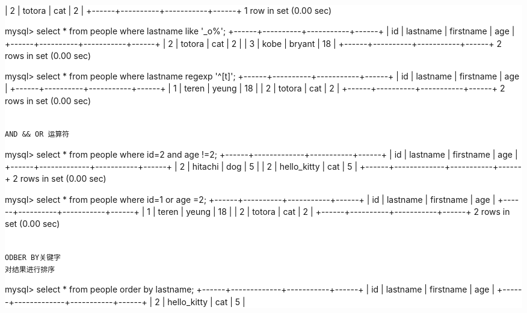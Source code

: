 |    2 | totora   | cat       |    2 |
+------+----------+-----------+------+
1 row in set (0.00 sec)

mysql> select * from people where lastname like '_o%';
+------+----------+-----------+------+
| id   | lastname | firstname | age  |
+------+----------+-----------+------+
|    2 | totora   | cat       |    2 |
|    3 | kobe     | bryant    |   18 |
+------+----------+-----------+------+
2 rows in set (0.00 sec)

mysql> select * from people where lastname regexp '^[t]';
+------+----------+-----------+------+
| id   | lastname | firstname | age  |
+------+----------+-----------+------+
|    1 | teren    | yeung     |   18 |
|    2 | totora   | cat       |    2 |
+------+----------+-----------+------+
2 rows in set (0.00 sec)
```

AND && OR 运算符

```
mysql> select * from people where id=2 and age !=2;
+------+-------------+-----------+------+
| id   | lastname    | firstname | age  |
+------+-------------+-----------+------+
|    2 | hitachi     | dog       |    5 |
|    2 | hello_kitty | cat       |    5 |
+------+-------------+-----------+------+
2 rows in set (0.00 sec)

mysql> select * from people where id=1 or age =2;
+------+----------+-----------+------+
| id   | lastname | firstname | age  |
+------+----------+-----------+------+
|    1 | teren    | yeung     |   18 |
|    2 | totora   | cat       |    2 |
+------+----------+-----------+------+
2 rows in set (0.00 sec)
```

ODBER BY关键字
对结果进行排序

```
mysql> select * from people order by lastname;
+------+-------------+-----------+------+
| id   | lastname    | firstname | age  |
+------+-------------+-----------+------+
|    2 | hello_kitty | cat       |    5 |